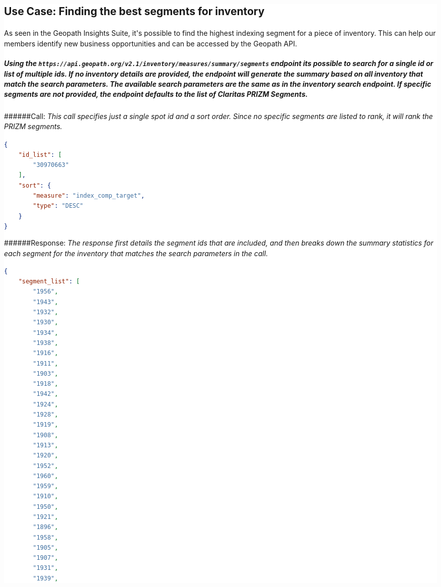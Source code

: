 ## Use Case: Finding the best segments for inventory

As seen in the Geopath Insights Suite, it's possible to find the highest indexing segment for a piece of inventory. This can help our members identify new business opportunities and can be accessed by the Geopath API.

##### Using the ```https://api.geopath.org/v2.1/inventory/measures/summary/segments``` endpoint its possible to search for a single id or list of multiple ids. If no inventory details are provided, the endpoint will generate the summary based on all inventory that match the search parameters. The available search parameters are the same as in the inventory search endpoint. If specific segments are not provided, the endpoint defaults to the list of Claritas PRIZM Segments.

######Call:
_This call specifies just a single spot id and a sort order. Since no specific segments are listed to rank, it will rank the PRIZM segments._
```json
{
    "id_list": [
        "30970663"
    ],
    "sort": {
        "measure": "index_comp_target",
        "type": "DESC"
    }
}
```
######Response: _The response first details the segment ids that are included, and then breaks down the summary statistics for each segment for the inventory that matches the search parameters in the call._
```json
{
    "segment_list": [
        "1956",
        "1943",
        "1932",
        "1930",
        "1934",
        "1938",
        "1916",
        "1911",
        "1903",
        "1918",
        "1942",
        "1924",
        "1928",
        "1919",
        "1908",
        "1913",
        "1920",
        "1952",
        "1960",
        "1959",
        "1910",
        "1950",
        "1921",
        "1896",
        "1958",
        "1905",
        "1907",
        "1931",
        "1939",
```
